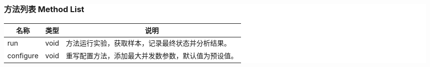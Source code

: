### 方法列表 Method List

| 名称  | 类型  | 说明 |
|-------|-------|------|
| run | void | 方法运行实验，获取样本，记录最终状态并分析结果。 |
| configure | void | 重写配置方法，添加最大并发数参数，默认值为预设值。 |




